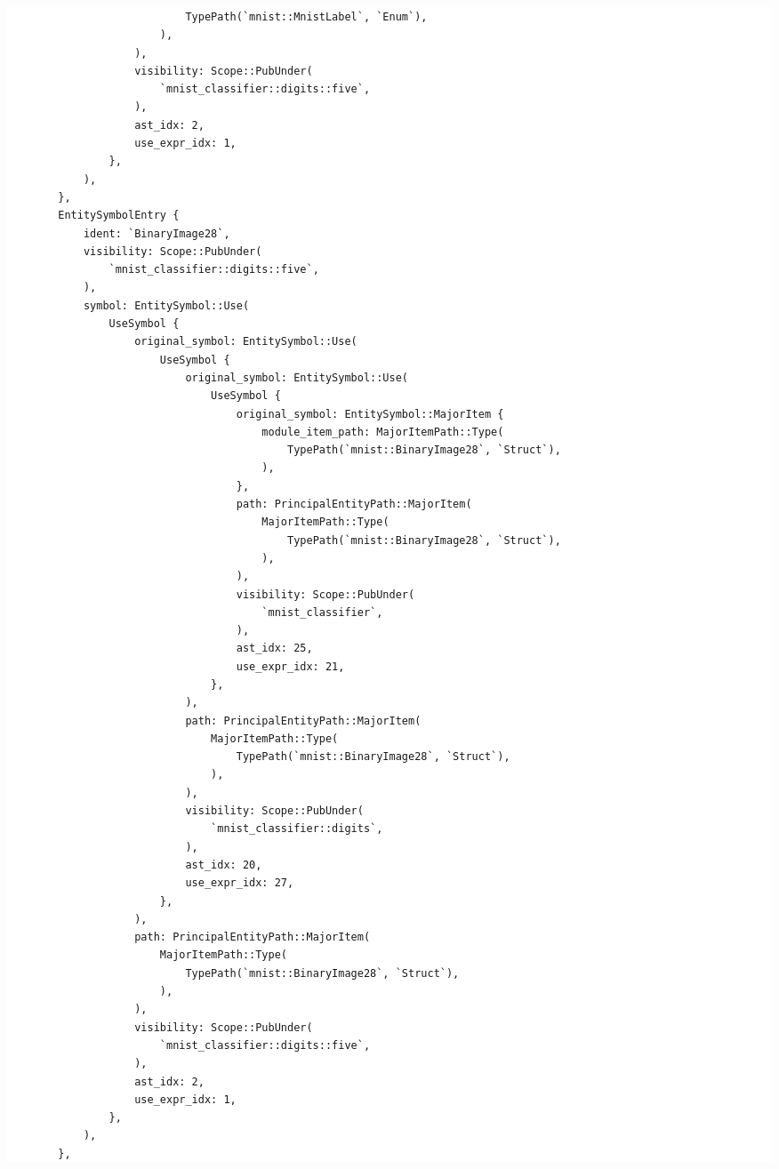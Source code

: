                                 TypePath(`mnist::MnistLabel`, `Enum`),
                            ),
                        ),
                        visibility: Scope::PubUnder(
                            `mnist_classifier::digits::five`,
                        ),
                        ast_idx: 2,
                        use_expr_idx: 1,
                    },
                ),
            },
            EntitySymbolEntry {
                ident: `BinaryImage28`,
                visibility: Scope::PubUnder(
                    `mnist_classifier::digits::five`,
                ),
                symbol: EntitySymbol::Use(
                    UseSymbol {
                        original_symbol: EntitySymbol::Use(
                            UseSymbol {
                                original_symbol: EntitySymbol::Use(
                                    UseSymbol {
                                        original_symbol: EntitySymbol::MajorItem {
                                            module_item_path: MajorItemPath::Type(
                                                TypePath(`mnist::BinaryImage28`, `Struct`),
                                            ),
                                        },
                                        path: PrincipalEntityPath::MajorItem(
                                            MajorItemPath::Type(
                                                TypePath(`mnist::BinaryImage28`, `Struct`),
                                            ),
                                        ),
                                        visibility: Scope::PubUnder(
                                            `mnist_classifier`,
                                        ),
                                        ast_idx: 25,
                                        use_expr_idx: 21,
                                    },
                                ),
                                path: PrincipalEntityPath::MajorItem(
                                    MajorItemPath::Type(
                                        TypePath(`mnist::BinaryImage28`, `Struct`),
                                    ),
                                ),
                                visibility: Scope::PubUnder(
                                    `mnist_classifier::digits`,
                                ),
                                ast_idx: 20,
                                use_expr_idx: 27,
                            },
                        ),
                        path: PrincipalEntityPath::MajorItem(
                            MajorItemPath::Type(
                                TypePath(`mnist::BinaryImage28`, `Struct`),
                            ),
                        ),
                        visibility: Scope::PubUnder(
                            `mnist_classifier::digits::five`,
                        ),
                        ast_idx: 2,
                        use_expr_idx: 1,
                    },
                ),
            },